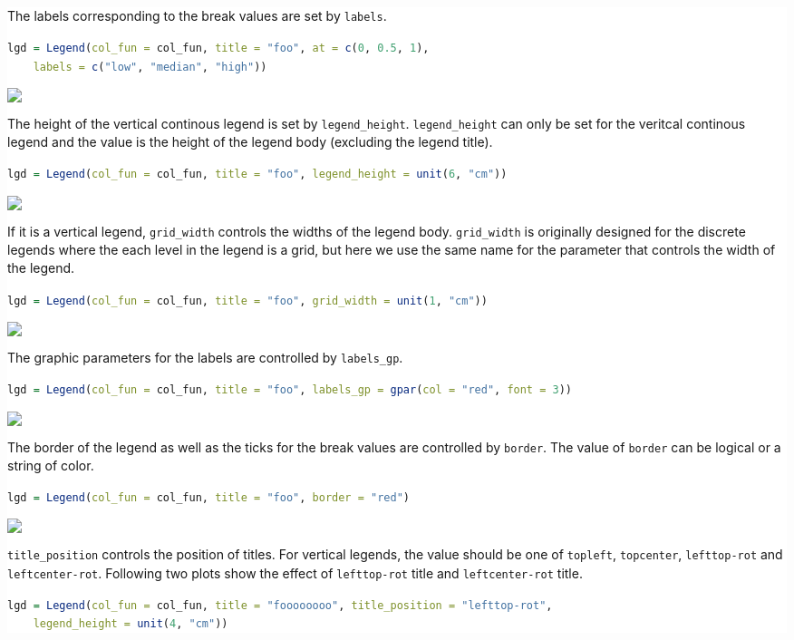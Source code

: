 The labels corresponding to the break values are set by `labels`.


```r
lgd = Legend(col_fun = col_fun, title = "foo", at = c(0, 0.5, 1), 
    labels = c("low", "median", "high"))
```

<img src="05-legends_files/figure-epub3/unnamed-chunk-10-1.png" style="display: block; margin: auto;" />

The height of the vertical continous legend is set by `legend_height`. `legend_height` can only be
set for the veritcal continous legend and the value is the height of the legend body (excluding the
legend title).


```r
lgd = Legend(col_fun = col_fun, title = "foo", legend_height = unit(6, "cm"))
```

<img src="05-legends_files/figure-epub3/unnamed-chunk-12-1.png" style="display: block; margin: auto;" />

If it is a vertical legend, `grid_width` controls the widths of the legend body. `grid_width` is
originally designed for the discrete legends where the each level in the legend is a grid, but here
we use the same name for the parameter that controls the width of the legend.


```r
lgd = Legend(col_fun = col_fun, title = "foo", grid_width = unit(1, "cm"))
```

<img src="05-legends_files/figure-epub3/unnamed-chunk-14-1.png" style="display: block; margin: auto;" />

The graphic parameters for the labels are controlled by `labels_gp`.


```r
lgd = Legend(col_fun = col_fun, title = "foo", labels_gp = gpar(col = "red", font = 3))
```

<img src="05-legends_files/figure-epub3/unnamed-chunk-16-1.png" style="display: block; margin: auto;" />

The border of the legend as well as the ticks for the break values are controlled by `border`.
The value of `border` can be logical or a string of color.


```r
lgd = Legend(col_fun = col_fun, title = "foo", border = "red")
```

<img src="05-legends_files/figure-epub3/unnamed-chunk-18-1.png" style="display: block; margin: auto;" />

`title_position` controls the position of titles. For vertical legends, the value should be one of
`topleft`, `topcenter`, `lefttop-rot` and `leftcenter-rot`. Following two plots show the effect
of `lefttop-rot` title and `leftcenter-rot` title.


```r
lgd = Legend(col_fun = col_fun, title = "foooooooo", title_position = "lefttop-rot",
    legend_height = unit(4, "cm"))
```
